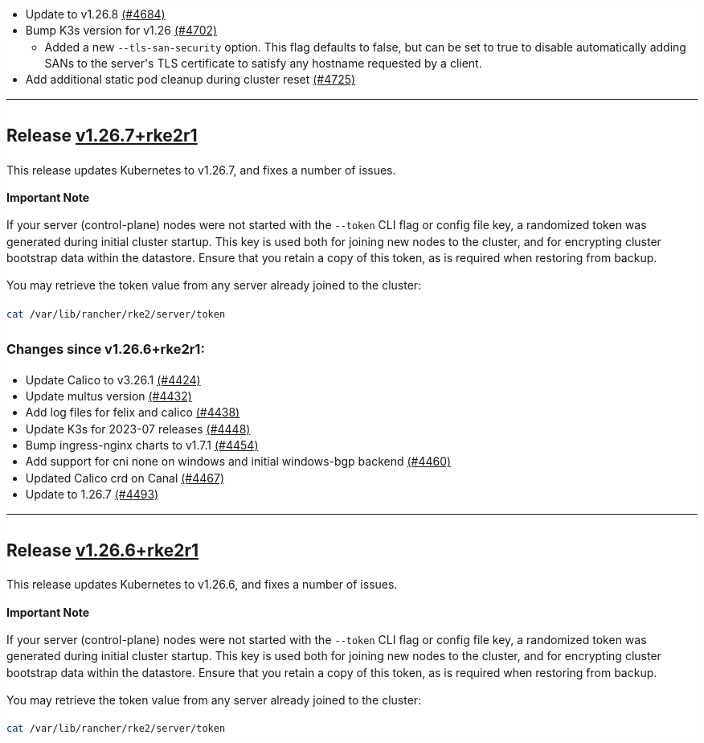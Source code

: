 * Update to v1.26.8 [(#4684)](https://github.com/rancher/rke2/pull/4684)
* Bump K3s version for v1.26 [(#4702)](https://github.com/rancher/rke2/pull/4702)
  * Added a new `--tls-san-security` option. This flag defaults to false, but can be set to true to disable automatically adding SANs to the server's TLS certificate to satisfy any hostname requested by a client.
* Add additional static pod cleanup during cluster reset [(#4725)](https://github.com/rancher/rke2/pull/4725)

-----
## Release [v1.26.7+rke2r1](https://github.com/rancher/rke2/releases/tag/v1.26.7+rke2r1)


This release updates Kubernetes to v1.26.7, and fixes a number of issues.

**Important Note**

If your server (control-plane) nodes were not started with the `--token` CLI flag or config file key, a randomized token was generated during initial cluster startup. This key is used both for joining new nodes to the cluster, and for encrypting cluster bootstrap data within the datastore. Ensure that you retain a copy of this token, as is required when restoring from backup.

You may retrieve the token value from any server already joined to the cluster:
```bash
cat /var/lib/rancher/rke2/server/token
```

### Changes since v1.26.6+rke2r1:

* Update Calico to v3.26.1 [(#4424)](https://github.com/rancher/rke2/pull/4424)
* Update multus version [(#4432)](https://github.com/rancher/rke2/pull/4432)
* Add log files for felix and calico [(#4438)](https://github.com/rancher/rke2/pull/4438)
* Update K3s for 2023-07 releases [(#4448)](https://github.com/rancher/rke2/pull/4448)
* Bump ingress-nginx charts to v1.7.1 [(#4454)](https://github.com/rancher/rke2/pull/4454)
* Add support for cni none on windows and initial windows-bgp backend [(#4460)](https://github.com/rancher/rke2/pull/4460)
* Updated Calico crd on Canal [(#4467)](https://github.com/rancher/rke2/pull/4467)
* Update to 1.26.7 [(#4493)](https://github.com/rancher/rke2/pull/4493)

-----
## Release [v1.26.6+rke2r1](https://github.com/rancher/rke2/releases/tag/v1.26.6+rke2r1)


This release updates Kubernetes to v1.26.6, and fixes a number of issues.

**Important Note**

If your server (control-plane) nodes were not started with the `--token` CLI flag or config file key, a randomized token was generated during initial cluster startup. This key is used both for joining new nodes to the cluster, and for encrypting cluster bootstrap data within the datastore. Ensure that you retain a copy of this token, as is required when restoring from backup.

You may retrieve the token value from any server already joined to the cluster:
```bash
cat /var/lib/rancher/rke2/server/token
```
